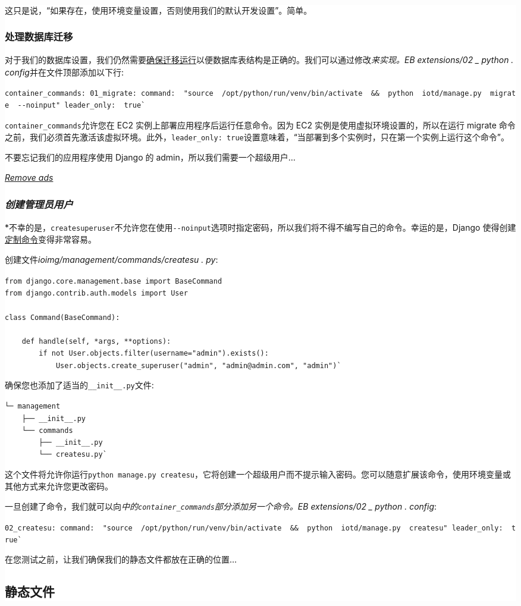 这只是说，“如果存在，使用环境变量设置，否则使用我们的默认开发设置”。简单。

### 处理数据库迁移

对于我们的数据库设置，我们仍然需要[确保迁移运行](https://realpython.com/django-migrations-a-primer/)以便数据库表结构是正确的。我们可以通过修改*来实现。EB extensions/02 _ python . config*并在文件顶部添加以下行:

```
container_commands: 01_migrate: command:  "source  /opt/python/run/venv/bin/activate  &&  python  iotd/manage.py  migrate  --noinput" leader_only:  true` 
```

`container_commands`允许您在 EC2 实例上部署应用程序后运行任意命令。因为 EC2 实例是使用虚拟环境设置的，所以在运行 migrate 命令之前，我们必须首先激活该虚拟环境。此外，`leader_only: true`设置意味着，“当部署到多个实例时，只在第一个实例上运行这个命令”。

不要忘记我们的应用程序使用 Django 的 admin，所以我们需要一个超级用户…

[*Remove ads*](/account/join/)

### *创建管理员用户*

 *不幸的是，`createsuperuser`不允许您在使用`--noinput`选项时指定密码，所以我们将不得不编写自己的命令。幸运的是，Django 使得创建[定制命令](https://docs.djangoproject.com/en/1.7/howto/custom-management-commands/)变得非常容易。

创建文件*ioimg/management/commands/createsu . py*:

```
from django.core.management.base import BaseCommand
from django.contrib.auth.models import User

class Command(BaseCommand):

    def handle(self, *args, **options):
        if not User.objects.filter(username="admin").exists():
            User.objects.create_superuser("admin", "admin@admin.com", "admin")` 
```

确保您也添加了适当的`__init__.py`文件:

```
└─ management
    ├── __init__.py
    └── commands
        ├── __init__.py
        └── createsu.py` 
```

这个文件将允许你运行`python manage.py createsu`，它将创建一个超级用户而不提示输入密码。您可以随意扩展该命令，使用环境变量或其他方式来允许您更改密码。

一旦创建了命令，我们就可以向*中的`container_commands`部分添加另一个命令。EB extensions/02 _ python . config*:

```
02_createsu: command:  "source  /opt/python/run/venv/bin/activate  &&  python  iotd/manage.py  createsu" leader_only:  true` 
```

在您测试之前，让我们确保我们的静态文件都放在正确的位置…

## 静态文件
